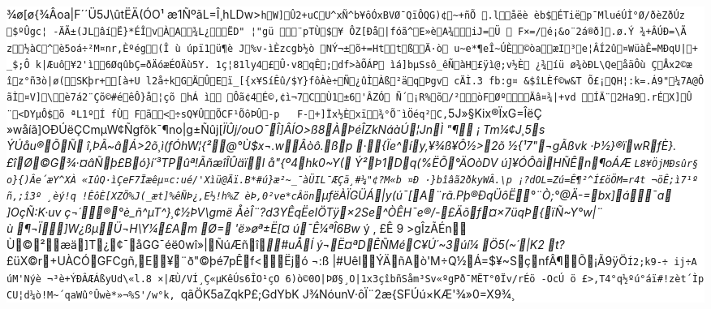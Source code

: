 ¾ø[ø{¾Âoa|F´´Ü5J\ûtËÄ(ÓO¹	æ1ÑºãL=Î¸hLDw>`hW]Û2+uCU^xÑ^b¥ôÓxBVØ¯QïÔQG)¢~+ñÕ
.låëè èb$ÉTiëp¯MluéÚÌ°Ø/ðèZðÚz $ºÛgc¦
-ÄÃ±(JLâíË}*ÉÎvÀA¾L¿ËD"
¦"gü  ¨pTÙ$¥
ÔZ[Ðå|fóã^E»èA¾iJ=Ü

F×=/é¡&o¨2á®ð].ø.Ý
¾+ÂÚÐ=\Ã z½ àC^è5oá÷²M¤nr,Èºég(Î
ù
úpï1ü¶è
J%v-ìÈzcgb½ò NÝ¬±õ+=HttßÄ·ò
u~e*¶eÎ~ÚÈ©òaæI³e¦ÂÍ2û¤WüàÊ=MÐqU|+_­$;Ô k|Æuô¥2'ì6ØqûbÇ=ðÄóæÉOÄù5Y.
1ç¦81ly4£Û·v8qÊ;df>àÕÁP ìá]bµSsô_êÑàH£ÿì@;v½È
¿¾íü
ø¾òÐL\QeåäÔù ÇÅx2©æîz°ñ3ò|ø(­SKþr+[à+U
l2å÷kGÄÛEï_[{x¥SíÊû/$Y}fôÀè÷Ñ¿ûÌÀß²äqÞgv cÄÌ.3
fb:g¤
&$îLÈf©w&T Õ£¡QH¦:k=.Á9"¼7A@ÔãÌ¤V]\è7á2¨Çõ©#éêÔ}å¦çõ
hÁ ì Ôã¢4É©,¢ì¬7CÙ1±6'ÂZÓ Ñ´¡R%õ/²òFØºÄâ¤¾|+vd
ÍÄ¨2Ha9.rÉX]Û¨<DYµÔ$õ
ªL1ºÍ
fÙ
Fã<÷sQ¥ÛÕCF¹ÕôÞÛ-p	­F-+]Ïx½Èxï¾°Õ¨ìÖéq²C,`5J»§Kix®ÏxG=ÎëÇ »wåíã]OÐÚëÇCmµW¢Ñgfõk¯¶no|g±Ñûj[_ÏÛj/ouO¯Î]ÂÍO>ß8ÀÞéÎZk NáàÚ¦JnÌ
"¶
¡
Tm¼¢J¸5s
ÝÚåu®ÕÑ î,ÞÃ~âÁ>2õ¸ì(fÓhW¦{²@°Ù$x¬.wÂòô. ßp
·{Ïe^íy,¥¾ß¥Ô½>2õ ½{¹7 "¬gÃßvk
·Þ½}®ïwRfÈ}.£îØ©G¾·¤âÑþ£Bó}í´³TPûª!ÃñæîÎÛäïl
å"{­º4hk0~Y(	Ý²Þ1Dq(%ËÕ°ÄOòDV
ú]¥ÓÔãÌHÑÊn¶o ÁÆ
`L8¥ÖjMÐsûr§o}{)Âe´æY^XÀ
«IûQ·ìÇeF7Ïæêµ¤c:ué/'Xìü@Äï.B*#ú}æ²~_¯àÜIL¯ÆÇä¸#¼"¢? M«b
¤Ð
·}bîâã2ðkyWÂ.\p
¡?dOL=Zú=Ê¶²^Í£öÖM=r4t
¬öÊ­;ì7¹ºñ,;î3º
¸èý!q
!ÊôÈ[XZÕ%J(_æt]%êÑÞ¿,E½!h%Z
èÞ,0²ve*cÂön`µfëÀÏGÜÁ|y(ú¯[A¨rã.Pþ®ÐqÜôË°¨Ò;°@Ä-=bx­]á¯a
]OçÑ:K·uv ç¬´®°è_ñ^µT^}¸¢½ÞV\gmë
ÅèÎ¨?d3YÊqËeIÖTÿ×2Se^ÒÊH¯e®/-£Äõf¤×7üqÞ{ïÑ~Y°w|¨
ù ¶¬Ï]W¿ ßµÜ¬H\Y¼­£Am Ø= 
'ë»øª±Ë[¤
ú¯Ê¼ªÎ6Bw_
ý
,
£Ê 9 >gÎzÃÉn
Ù©²æä]T¿¢¯åGG¯éë0wî»|ÑúÆñî*#uÅÍ
ý¬Ë¤ªDÊÑMéC¥Ú´~3úí¼
Ö5(~´|K2
t?*£üX©r+UÀCÓGFCgñ,E¥¨ð"©þ­é7pÊf<Ëjó
¬:ß |#UêlÝÄñAò\'M÷Q½Á=$¥~SçnfÂ¶Õ¡Ã9ÿÖ`Í2;k9-÷
ij÷A
úM'Nýè
¬³è+ÝÐÂÆÁßyUd\«l.8
×|ÆÙ/VÍ¸Ç«µKêÚs6ÎO¹çO
6)ò©0O|ÞØ§¸O|1­x3çîbñSåm³Sv«ºgPð¯MËT°0Ïv/rÉö
-OcÚ
ö
£>,T4°q½ºú°áï#!zèt´ÌpCU¦d¼ò!M~´qaWû°Ûwè*»¬%S'/w°k, `q­ãÖK5aZqkP£;GdYbK
­J¾NóunV·ôÏ¨2æ{SFÚú×KÆ'¾»  0=X9¾¸